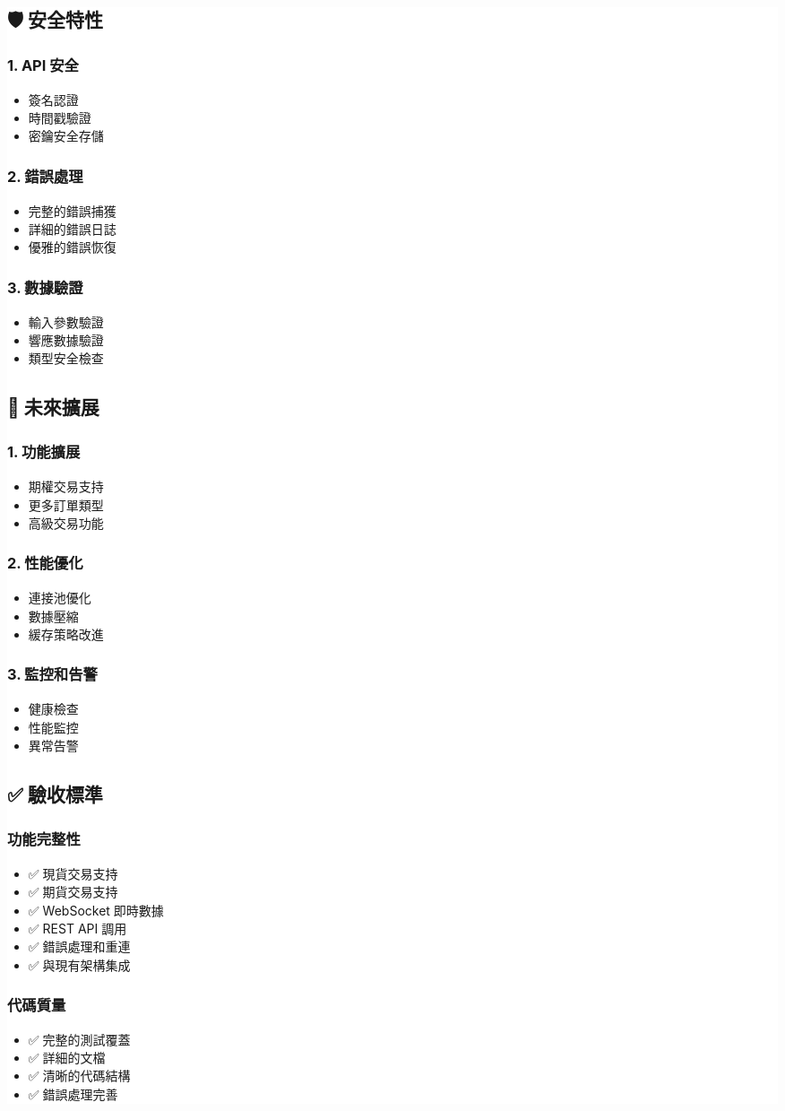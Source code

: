 ## 🛡️ 安全特性

### 1. API 安全
- 簽名認證
- 時間戳驗證
- 密鑰安全存儲

### 2. 錯誤處理
- 完整的錯誤捕獲
- 詳細的錯誤日誌
- 優雅的錯誤恢復

### 3. 數據驗證
- 輸入參數驗證
- 響應數據驗證
- 類型安全檢查

## 🔮 未來擴展

### 1. 功能擴展
- 期權交易支持
- 更多訂單類型
- 高級交易功能

### 2. 性能優化
- 連接池優化
- 數據壓縮
- 緩存策略改進

### 3. 監控和告警
- 健康檢查
- 性能監控
- 異常告警

## ✅ 驗收標準

### 功能完整性
- ✅ 現貨交易支持
- ✅ 期貨交易支持
- ✅ WebSocket 即時數據
- ✅ REST API 調用
- ✅ 錯誤處理和重連
- ✅ 與現有架構集成

### 代碼質量
- ✅ 完整的測試覆蓋
- ✅ 詳細的文檔
- ✅ 清晰的代碼結構
- ✅ 錯誤處理完善
